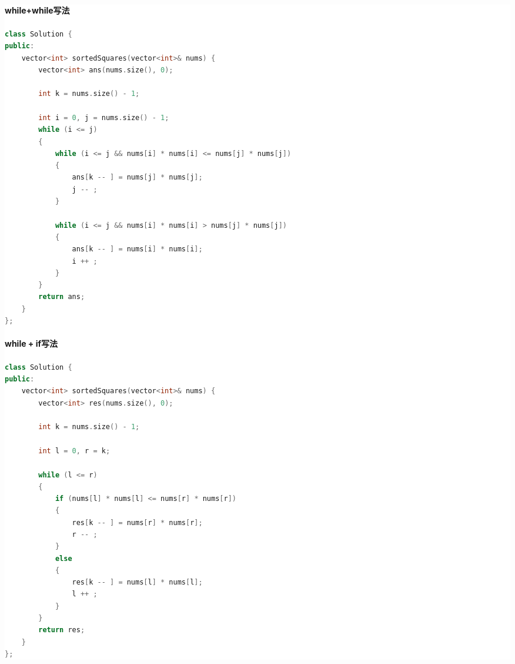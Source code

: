 #### while+while写法

```cpp
class Solution {
public:
    vector<int> sortedSquares(vector<int>& nums) {
        vector<int> ans(nums.size(), 0);

        int k = nums.size() - 1;

        int i = 0, j = nums.size() - 1;
        while (i <= j)
        {
            while (i <= j && nums[i] * nums[i] <= nums[j] * nums[j])
            {
                ans[k -- ] = nums[j] * nums[j];
                j -- ;
            }

            while (i <= j && nums[i] * nums[i] > nums[j] * nums[j])
            {
                ans[k -- ] = nums[i] * nums[i];
                i ++ ;
            }
        }
        return ans;
    }
};
```

#### while + if写法

```cpp
class Solution {
public:
    vector<int> sortedSquares(vector<int>& nums) {
        vector<int> res(nums.size(), 0);

        int k = nums.size() - 1;

        int l = 0, r = k;

        while (l <= r)
        {
            if (nums[l] * nums[l] <= nums[r] * nums[r])
            {
                res[k -- ] = nums[r] * nums[r];
                r -- ;
            }
            else
            {
                res[k -- ] = nums[l] * nums[l];
                l ++ ;
            }
        }
        return res;
    }
};
```
